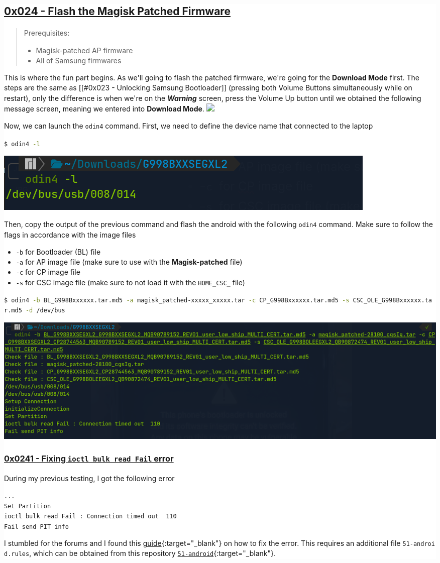 ## [0x024 - Flash the Magisk Patched Firmware](#0x024---flash-the-magisk-patched-firmware)
> Prerequisites:
> - Magisk-patched AP firmware
> - All of Samsung firmwares

This is where the fun part begins. As we'll going to flash the patched firmware, we're going for the **Download Mode** first. The steps are the same as [[#0x023 - Unlocking Samsung Bootloader]] (pressing both Volume Buttons simultaneously while on restart), only the difference is when we're on the ***Warning*** screen, press the Volume Up button until we obtained the following message screen, meaning we entered into **Download Mode**.
![](/assets/rootd-Android14/download-mode.png)

Now, we can launch the `odin4` command. First, we need to define the device name that connected to the laptop
```bash
$ odin4 -l
```
![](/assets/rootd-Android14/odin4-list.png)

Then, copy the output of the previous command and flash the android with the following `odin4` command. Make sure to follow the flags in accordance with the image files
- `-b` for Bootloader (BL) file
- `-a` for AP image file (make sure to use with the **Magisk-patched** file)
- `-c` for CP image file
- `-s` for CSC image file (make sure to not load it with the `HOME_CSC_` file)
```bash
$ odin4 -b BL_G998Bxxxxxx.tar.md5 -a magisk_patched-xxxxx_xxxxx.tar -c CP_G998Bxxxxxx.tar.md5 -s CSC_OLE_G998Bxxxxxx.tar.md5 -d /dev/bus
```
![](/assets/rootd-Android14/odin4-flash.png)

### [0x0241 - Fixing `ioctl bulk read Fail` error](#0x0241---fixing-ioctl-bulk-read-fail-error)
During my previous testing, I got the following error
```
...
Set Partition
ioctl bulk read Fail : Connection timed out  110
Fail send PIT info
```
I stumbled for the forums and I found this [guide](https://community.e.foundation/t/installing-e-os-on-a-samsung-j6/65923/40?page=3){:target="_blank"} on how to fix the error. This requires an additional file `51-android.rules`, which can be obtained from this repository [`51-android`](https://github.com/snowdream/51-android){:target="_blank"}.